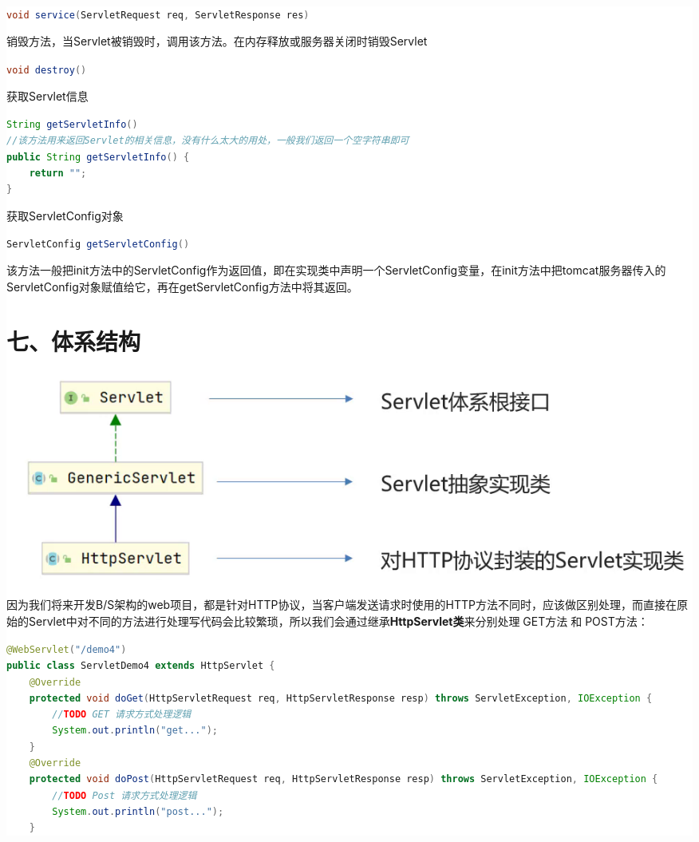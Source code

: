 ```java
void service(ServletRequest req, ServletResponse res)
```



销毁方法，当Servlet被销毁时，调用该方法。在内存释放或服务器关闭时销毁Servlet

```java
void destroy() 
```



获取Servlet信息

```java
String getServletInfo() 
//该方法用来返回Servlet的相关信息，没有什么太大的用处，一般我们返回一个空字符串即可
public String getServletInfo() {
    return "";
}
```



获取ServletConfig对象

```java
ServletConfig getServletConfig()
```

该方法一般把init方法中的ServletConfig作为返回值，即在实现类中声明一个ServletConfig变量，在init方法中把tomcat服务器传入的ServletConfig对象赋值给它，再在getServletConfig方法中将其返回。



# 七、体系结构

 ![image-20220114185013377](img/image-20220114185013377.png)

​	因为我们将来开发B/S架构的web项目，都是针对HTTP协议，当客户端发送请求时使用的HTTP方法不同时，应该做区别处理，而直接在原始的Servlet中对不同的方法进行处理写代码会比较繁琐，所以我们会通过继承**HttpServlet类**来分别处理 GET方法 和 POST方法：

```java
@WebServlet("/demo4")
public class ServletDemo4 extends HttpServlet {
    @Override
    protected void doGet(HttpServletRequest req, HttpServletResponse resp) throws ServletException, IOException {
        //TODO GET 请求方式处理逻辑
        System.out.println("get...");
    }
    @Override
    protected void doPost(HttpServletRequest req, HttpServletResponse resp) throws ServletException, IOException {
        //TODO Post 请求方式处理逻辑
        System.out.println("post...");
    }
```